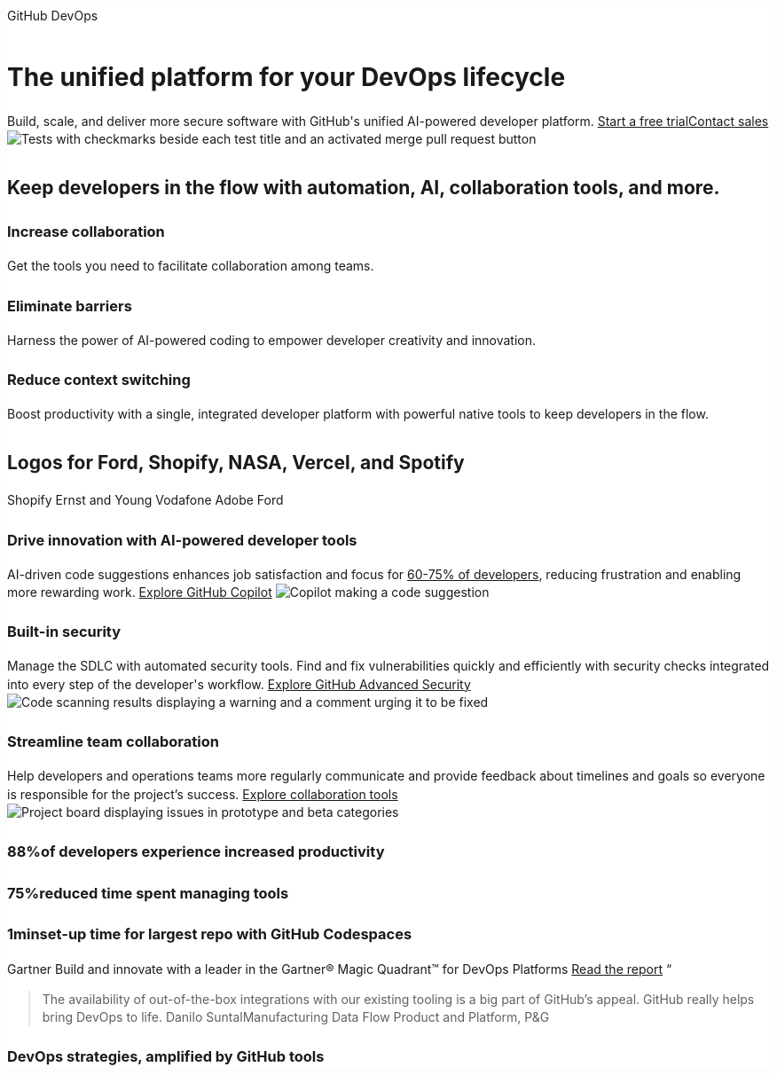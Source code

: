 
GitHub DevOps
# The unified platform for your DevOps lifecycle 
Build, scale, and deliver more secure software with GitHub's unified AI-powered developer platform.
[Start a free trial](https://github.com/organizations/enterprise_plan?ref_cta=Start+a+free+trial&ref_loc=hero&ref_page=%2Fsolutions_usecase_devops)[Contact sales](https://github.com/enterprise/contact?ref_cta=Contact+sales&ref_loc=hero&ref_page=%2Fsolutions_usecase_devops)
![Tests with checkmarks beside each test title and an activated merge pull request button](https://images.ctfassets.net/8aevphvgewt8/6cuxKTqIN1l0NMxSNlx15F/7d746be47686a08fbc09219bc63df0e5/Hero2.webp?fm=webp)
## Keep developers in the flow with automation, AI, collaboration tools, and more.
### Increase collaboration
Get the tools you need to facilitate collaboration among teams.
### Eliminate barriers
Harness the power of AI-powered coding to empower developer creativity and innovation.
### Reduce context switching
Boost productivity with a single, integrated developer platform with powerful native tools to keep developers in the flow.
## Logos for Ford, Shopify, NASA, Vercel, and Spotify
Shopify
Ernst and Young
Vodafone
Adobe
Ford
### Drive innovation with AI-powered developer tools
AI-driven code suggestions enhances job satisfaction and focus for [60-75% of developers](https://github.blog/2022-09-07-research-quantifying-github-copilots-impact-on-developer-productivity-and-happiness/), reducing frustration and enabling more rewarding work.
[Explore GitHub Copilot](https://github.com/features/copilot)
![Copilot making a code suggestion](https://images.ctfassets.net/8aevphvgewt8/eYhy9pDRGfRYNkXPU5qyP/0b0ce6489bebfebcc9948c15d141df85/AI2.webp)
### Built-in security
Manage the SDLC with automated security tools. Find and fix vulnerabilities quickly and efficiently with security checks integrated into every step of the developer's workflow.
[Explore GitHub Advanced Security](https://github.com/enterprise/advanced-security)
![Code scanning results displaying a warning and a comment urging it to be fixed](https://images.ctfassets.net/8aevphvgewt8/K315Nmz6kmpa5aKcHmBh5/1a1a76763d1a374b691a3d450410b52a/Security2.webp)
### Streamline team collaboration
Help developers and operations teams more regularly communicate and provide feedback about timelines and goals so everyone is responsible for the project’s success.
[Explore collaboration tools](https://github.com/features/issues)
![Project board displaying issues in prototype and beta categories](https://images.ctfassets.net/8aevphvgewt8/31ACby2yGhv2oCtr3JjQ2g/ed532822e21654463802e84bbc456266/Collaboration.webp)
### 88%of developers experience increased productivity
### 75%reduced time spent managing tools
### 1minset-up time for largest repo with GitHub Codespaces
Gartner
Build and innovate with a leader in the Gartner® Magic Quadrant™ for DevOps Platforms
[Read the report](https://www.gartner.com/reprints/?id=1-2IPAEKGC&ct=240903&st=sb)
“
> The availability of out-of-the-box integrations with our existing tooling is a big part of GitHub’s appeal. GitHub really helps bring DevOps to life.
Danilo SuntalManufacturing Data Flow Product and Platform, P&G
### DevOps strategies, amplified by GitHub tools